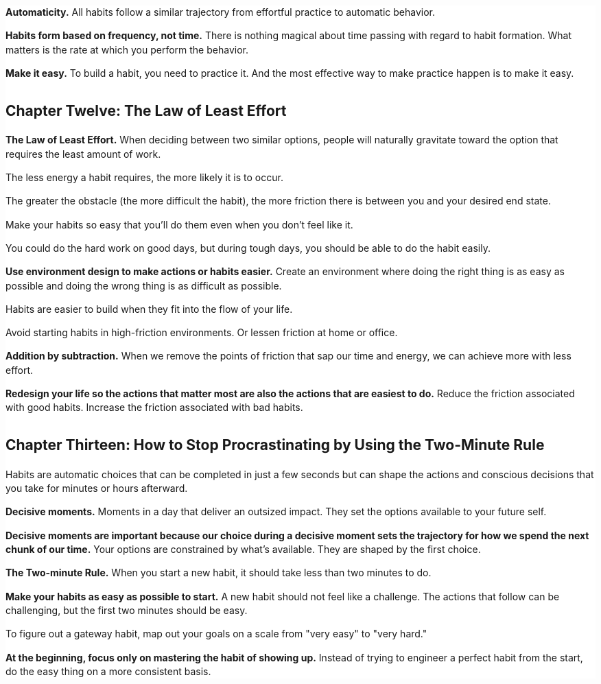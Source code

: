 **Automaticity.** All habits follow a similar trajectory from effortful practice to automatic behavior.

**Habits form based on frequency, not time.** There is nothing magical about time passing with regard to habit formation. What matters is the rate at which you perform the behavior.

**Make it easy.** To build a habit, you need to practice it. And the most effective way to make practice happen is to make it easy.

## Chapter Twelve: The Law of Least Effort

**The Law of Least Effort.** When deciding between two similar options, people will naturally gravitate toward the option that requires the least amount of work.

The less energy a habit requires, the more likely it is to occur.

The greater the obstacle (the more difficult the habit), the more friction there is between you and your desired end state.

Make your habits so easy that you’ll do them even when you don’t feel like it.

You could do the hard work on good days, but during tough days, you should be able to do the habit easily.

**Use environment design to make actions or habits easier.** Create an environment where doing the right thing is as easy as possible and doing the wrong thing is as difficult as possible.

Habits are easier to build when they fit into the flow of your life.

Avoid starting habits in high-friction environments. Or lessen friction at home or office.

**Addition by subtraction.** When we remove the points of friction that sap our time and energy, we can achieve more with less effort.

**Redesign your life so the actions that matter most are also the actions that are easiest to do.** Reduce the friction associated with good habits. Increase the friction associated with bad habits.

## Chapter Thirteen: How to Stop Procrastinating by Using the Two-Minute Rule

Habits are automatic choices that can be completed in just a few seconds but can shape the actions and conscious decisions that you take for minutes or hours afterward.

**Decisive moments.** Moments in a day that deliver an outsized impact. They set the options available to your future self.

**Decisive moments are important because our choice during a decisive moment sets the trajectory for how we spend the next chunk of our time.** Your options are constrained by what’s available. They are shaped by the first choice.

**The Two-minute Rule.** When you start a new habit, it should take less than two minutes to do.

**Make your habits as easy as possible to start.** A new habit should not feel like a challenge. The actions that follow can be challenging, but the first two minutes should be easy.

To figure out a gateway habit, map out your goals on a scale from "very easy" to "very hard."

**At the beginning, focus only on mastering the habit of showing up.** Instead of trying to engineer a perfect habit from the start, do the easy thing on a more consistent basis.
